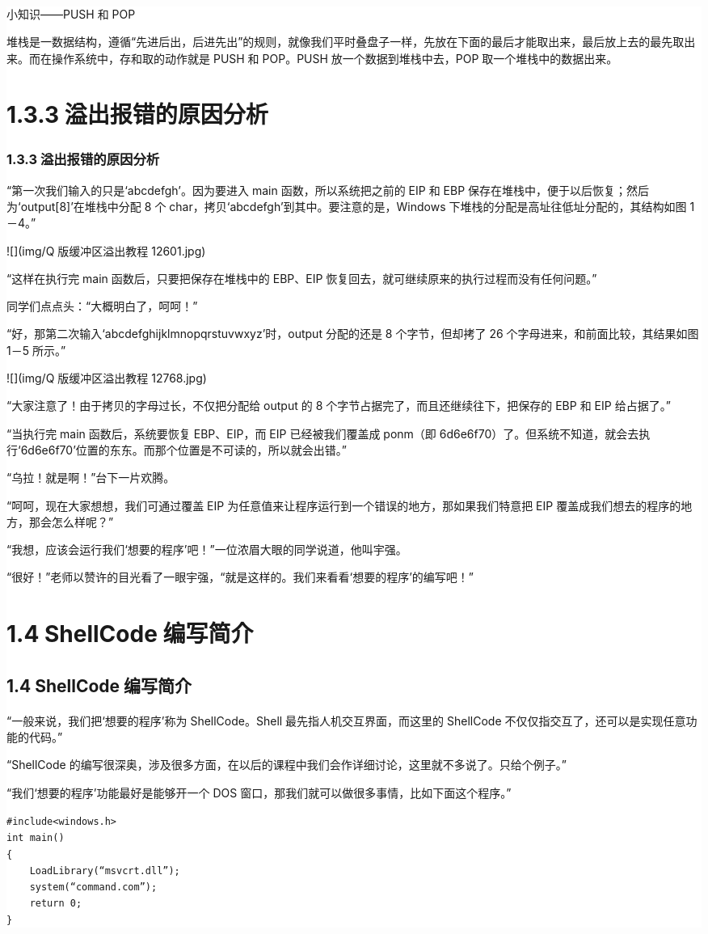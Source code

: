 小知识——PUSH 和 POP

堆栈是一数据结构，遵循“先进后出，后进先出”的规则，就像我们平时叠盘子一样，先放在下面的最后才能取出来，最后放上去的最先取出来。而在操作系统中，存和取的动作就是 PUSH 和 POP。PUSH 放一个数据到堆栈中去，POP 取一个堆栈中的数据出来。

# 1.3.3 溢出报错的原因分析

### 1.3.3 溢出报错的原因分析

“第一次我们输入的只是‘abcdefgh’。因为要进入 main 函数，所以系统把之前的 EIP 和 EBP 保存在堆栈中，便于以后恢复；然后为‘output[8]’在堆栈中分配 8 个 char，拷贝‘abcdefgh’到其中。要注意的是，Windows 下堆栈的分配是高址往低址分配的，其结构如图 1－4。”

![](img/Q 版缓冲区溢出教程 12601.jpg)

“这样在执行完 main 函数后，只要把保存在堆栈中的 EBP、EIP 恢复回去，就可继续原来的执行过程而没有任何问题。”

同学们点点头：“大概明白了，呵呵！”

“好，那第二次输入‘abcdefghijklmnopqrstuvwxyz’时，output 分配的还是 8 个字节，但却拷了 26 个字母进来，和前面比较，其结果如图 1－5 所示。”

![](img/Q 版缓冲区溢出教程 12768.jpg)

“大家注意了！由于拷贝的字母过长，不仅把分配给 output 的 8 个字节占据完了，而且还继续往下，把保存的 EBP 和 EIP 给占据了。”

“当执行完 main 函数后，系统要恢复 EBP、EIP，而 EIP 已经被我们覆盖成 ponm（即 6d6e6f70）了。但系统不知道，就会去执行‘6d6e6f70’位置的东东。而那个位置是不可读的，所以就会出错。”

“乌拉！就是啊！”台下一片欢腾。

“呵呵，现在大家想想，我们可通过覆盖 EIP 为任意值来让程序运行到一个错误的地方，那如果我们特意把 EIP 覆盖成我们想去的程序的地方，那会怎么样呢？”

“我想，应该会运行我们‘想要的程序’吧！”一位浓眉大眼的同学说道，他叫宇强。

“很好！”老师以赞许的目光看了一眼宇强，“就是这样的。我们来看看‘想要的程序’的编写吧！”

# 1.4 ShellCode 编写简介

## 1.4 ShellCode 编写简介

“一般来说，我们把‘想要的程序’称为 ShellCode。Shell 最先指人机交互界面，而这里的 ShellCode 不仅仅指交互了，还可以是实现任意功能的代码。”

“ShellCode 的编写很深奥，涉及很多方面，在以后的课程中我们会作详细讨论，这里就不多说了。只给个例子。”

“我们‘想要的程序’功能最好是能够开一个 DOS 窗口，那我们就可以做很多事情，比如下面这个程序。”

```
#include<windows.h>
int main()
{
    LoadLibrary(“msvcrt.dll”);
    system(“command.com”);
    return 0;
} 
```
